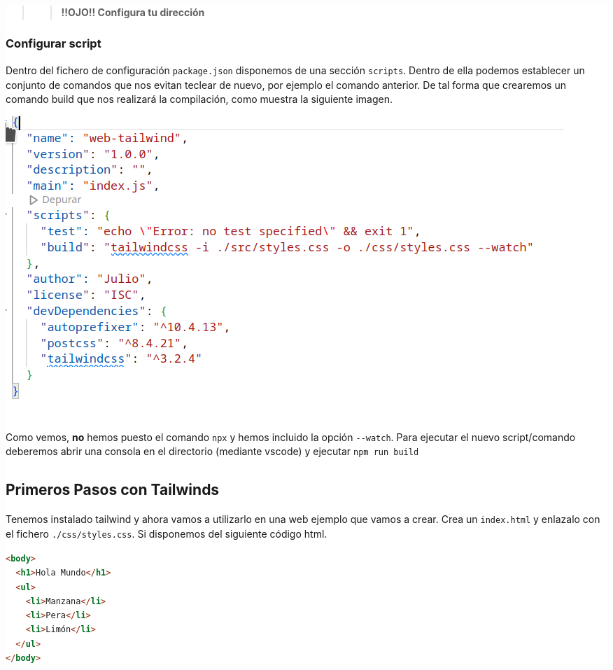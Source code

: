 > > **!!OJO!! Configura tu dirección**

### Configurar script

Dentro del fichero de configuración `package.json` disponemos de una sección `scripts`. Dentro de ella podemos establecer un conjunto de comandos que nos evitan teclear de nuevo, por ejemplo el comando anterior. De tal forma que crearemos un comando build que nos realizará la compilación, como muestra la siguiente imagen.

![Alt text](img/packge2.png)

Como vemos, **no** hemos puesto el comando `npx` y hemos incluido la opción `--watch`. Para ejecutar el nuevo script/comando deberemos abrir una consola en el directorio (mediante vscode) y ejecutar `npm run build`

## Primeros Pasos con Tailwinds

Tenemos instalado tailwind y ahora vamos a utilizarlo en una web ejemplo que vamos a crear. Crea un `index.html` y enlazalo con el fichero `./css/styles.css`.
Si disponemos del siguiente código html.

```html
<body>
  <h1>Hola Mundo</h1>
  <ul>
    <li>Manzana</li>
    <li>Pera</li>
    <li>Limón</li>
  </ul>
</body>
```
